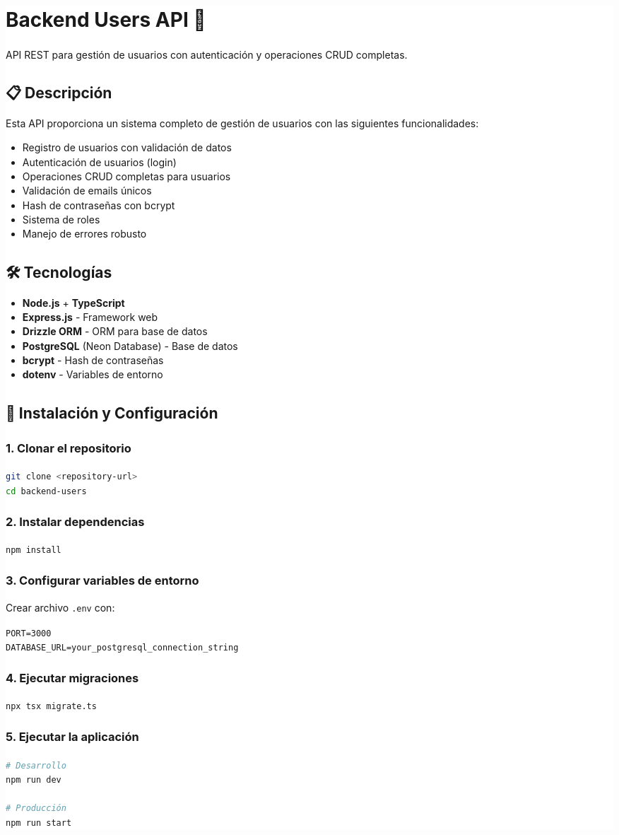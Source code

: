 # Backend Users API 🚀

API REST para gestión de usuarios con autenticación y operaciones CRUD completas.

## 📋 Descripción

Esta API proporciona un sistema completo de gestión de usuarios con las siguientes funcionalidades:
- Registro de usuarios con validación de datos
- Autenticación de usuarios (login)
- Operaciones CRUD completas para usuarios
- Validación de emails únicos
- Hash de contraseñas con bcrypt
- Sistema de roles
- Manejo de errores robusto

## 🛠️ Tecnologías

- **Node.js** + **TypeScript**
- **Express.js** - Framework web
- **Drizzle ORM** - ORM para base de datos
- **PostgreSQL** (Neon Database) - Base de datos
- **bcrypt** - Hash de contraseñas
- **dotenv** - Variables de entorno

## 🚀 Instalación y Configuración

### 1. Clonar el repositorio
```bash
git clone <repository-url>
cd backend-users
```

### 2. Instalar dependencias
```bash
npm install
```

### 3. Configurar variables de entorno
Crear archivo `.env` con:
```env
PORT=3000
DATABASE_URL=your_postgresql_connection_string
```

### 4. Ejecutar migraciones
```bash
npx tsx migrate.ts
```

### 5. Ejecutar la aplicación
```bash
# Desarrollo
npm run dev

# Producción
npm run start
```
